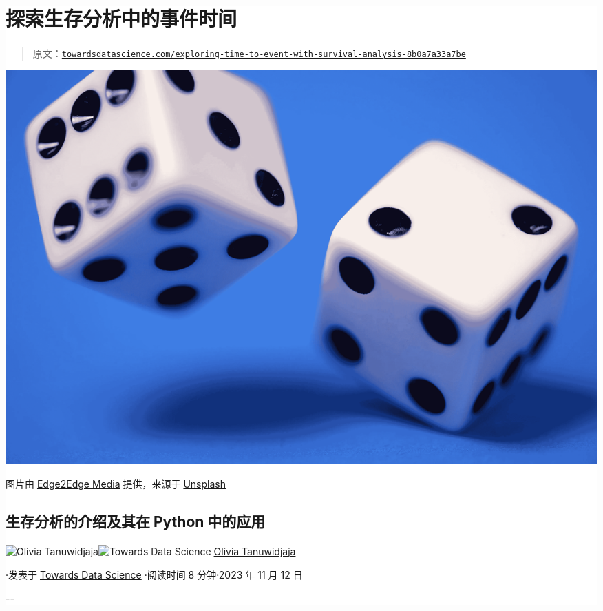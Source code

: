 # 探索生存分析中的事件时间

> 原文：[`towardsdatascience.com/exploring-time-to-event-with-survival-analysis-8b0a7a33a7be`](https://towardsdatascience.com/exploring-time-to-event-with-survival-analysis-8b0a7a33a7be)

![](img/0881811ed71a9c0e7064a43cf24d95ba.png)

图片由 [Edge2Edge Media](https://unsplash.com/@edge2edgemedia?utm_source=medium&utm_medium=referral) 提供，来源于 [Unsplash](https://unsplash.com/?utm_source=medium&utm_medium=referral)

## 生存分析的介绍及其在 Python 中的应用

[](https://tanuwidjajaolivia.medium.com/?source=post_page-----8b0a7a33a7be--------------------------------)![Olivia Tanuwidjaja](https://tanuwidjajaolivia.medium.com/?source=post_page-----8b0a7a33a7be--------------------------------)[](https://towardsdatascience.com/?source=post_page-----8b0a7a33a7be--------------------------------)![Towards Data Science](https://towardsdatascience.com/?source=post_page-----8b0a7a33a7be--------------------------------) [Olivia Tanuwidjaja](https://tanuwidjajaolivia.medium.com/?source=post_page-----8b0a7a33a7be--------------------------------)

·发表于 [Towards Data Science](https://towardsdatascience.com/?source=post_page-----8b0a7a33a7be--------------------------------) ·阅读时间 8 分钟·2023 年 11 月 12 日

--
